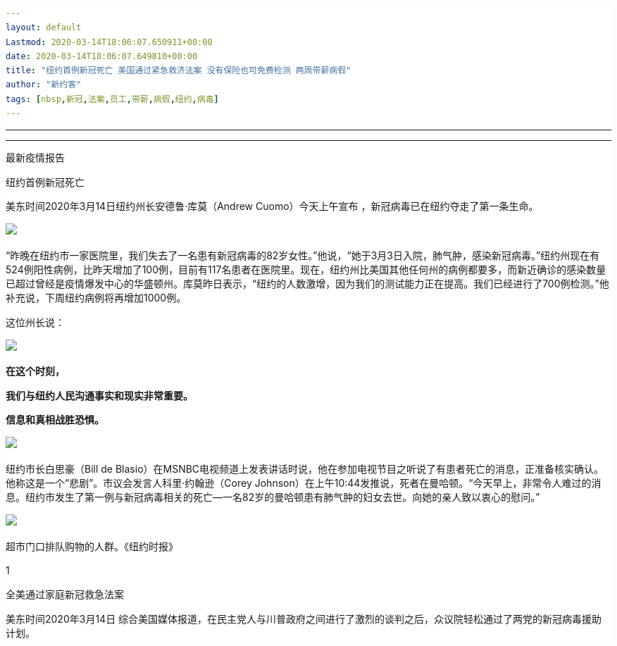 ```yaml
---
layout: default
Lastmod: 2020-03-14T18:06:07.650911+00:00
date: 2020-03-14T18:06:07.649810+00:00
title: "纽约首例新冠死亡 美国通过紧急救济法案 没有保险也可免费检测 两周带薪病假"
author: "新约客"
tags: [nbsp,新冠,法案,员工,带薪,病假,纽约,病毒]
---
```


  

  

---

  

---

最新疫情报告

纽约首例新冠死亡

  
美东时间2020年3月14日纽约州长安德鲁·库莫（Andrew Cuomo）今天上午宣布 ，新冠病毒已在纽约夺走了第一条生命。  

![](https://images.weserv.nl/?url=https%3A//mmbiz.qpic.cn/mmbiz_png/ictbg3TUyiaTXUHF8o4VzWzDWaicX0CVibJernibCXaenIl90w1v8zGqL8hUzPcwyYqXt50WWF6Q3iaDDaJPTxOnS9Qg/640%3Fwx_fmt%3Dpng)

“昨晚在纽约市一家医院里，我们失去了一名患有新冠病毒的82岁女性。”他说，“她于3月3日入院，肺气肿，感染新冠病毒。”纽约州现在有524例阳性病例，比昨天增加了100例，目前有117名患者在医院里。现在，纽约州比美国其他任何州的病例都要多，而新近确诊的感染数量已超过曾经是疫情爆发中心的华盛顿州。库莫昨日表示，“纽约的人数激增，因为我们的测试能力正在提高。我们已经进行了700例检测。”他补充说，下周纽约病例将再增加1000例。

这位州长说：

![](https://images.weserv.nl/?url=https%3A//mmbiz.qpic.cn/mmbiz_png/ictbg3TUyiaTXUHF8o4VzWzDWaicX0CVibJeNg8JYfWayUTS4BZibzj0B5AKmibygib4AXv9OmUj57rqwDfN42caCU2og/640%3Fwx_fmt%3Dpng)  

**在这个时刻，**

**我们与纽约人民沟通事实和现实非常重要。**

**信息和真相战胜恐惧。**

![](https://images.weserv.nl/?url=http%3A//7xo6kd.com1.z0.glb.clouddn.com/upload-ueditor-image-20170727-1501156650431086091.png)

纽约市长白思豪（Bill de Blasio）在MSNBC电视频道上发表讲话时说，他在参加电视节目之听说了有患者死亡的消息，正准备核实确认。他称这是一个“悲剧”。市议会发言人科里·约翰逊（Corey Johnson）在上午10:44发推说，死者在曼哈顿。“今天早上，非常令人难过的消息。纽约市发生了第一例与新冠病毒相关的死亡—一名82岁的曼哈顿患有肺气肿的妇女去世。向她的亲人致以衷心的慰问。”

![](https://images.weserv.nl/?url=https%3A//mmbiz.qpic.cn/mmbiz_jpg/ictbg3TUyiaTXUHF8o4VzWzDWaicX0CVibJeAQexnDgYTLxKuQLIV5icj1AnEemGNrDAElQGN5G3heuLRSsf2EHImsQ/640%3Fwx_fmt%3Djpeg)

超市门口排队购物的人群。《纽约时报》  

1

全美通过家庭新冠救急法案

  

美东时间2020年3月14日 综合美国媒体报道，在民主党人与川普政府之间进行了激烈的谈判之后，众议院轻松通过了两党的新冠病毒援助计划。  

